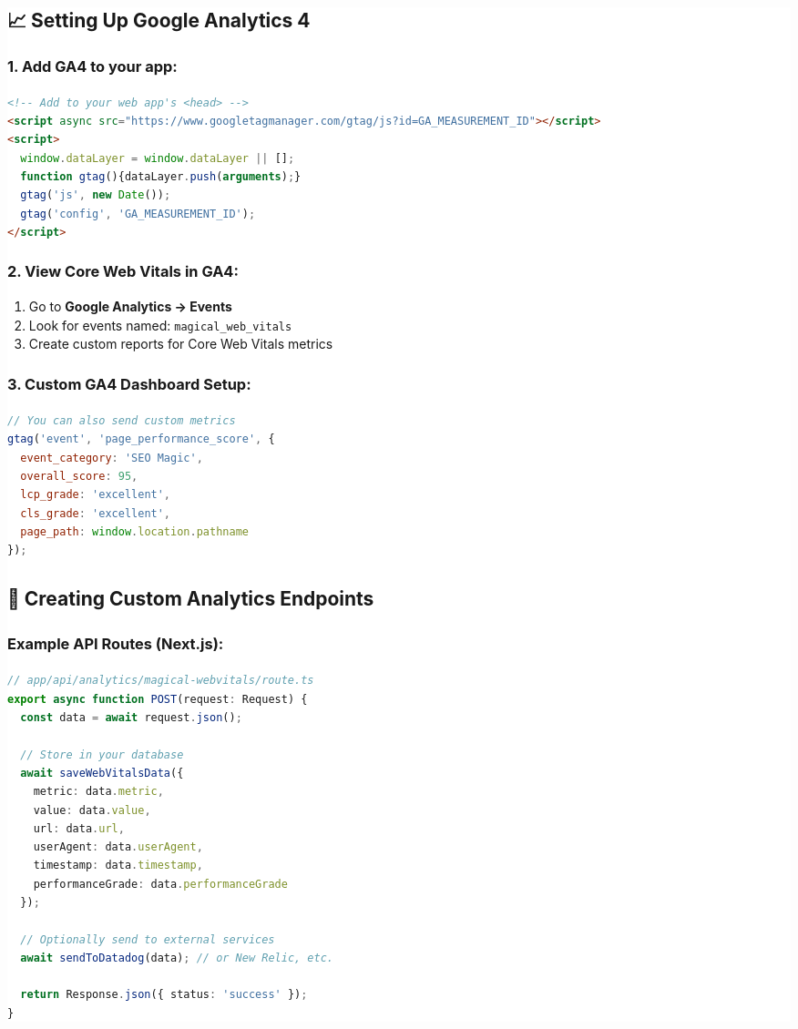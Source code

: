## 📈 **Setting Up Google Analytics 4**

### 1. Add GA4 to your app:

```html
<!-- Add to your web app's <head> -->
<script async src="https://www.googletagmanager.com/gtag/js?id=GA_MEASUREMENT_ID"></script>
<script>
  window.dataLayer = window.dataLayer || [];
  function gtag(){dataLayer.push(arguments);}
  gtag('js', new Date());
  gtag('config', 'GA_MEASUREMENT_ID');
</script>
```

### 2. **View Core Web Vitals in GA4:**
1. Go to **Google Analytics → Events**
2. Look for events named: `magical_web_vitals`
3. Create custom reports for Core Web Vitals metrics

### 3. **Custom GA4 Dashboard Setup:**
```javascript
// You can also send custom metrics
gtag('event', 'page_performance_score', {
  event_category: 'SEO Magic',
  overall_score: 95,
  lcp_grade: 'excellent',
  cls_grade: 'excellent',
  page_path: window.location.pathname
});
```

## 🔧 **Creating Custom Analytics Endpoints**

### Example API Routes (Next.js):

```typescript
// app/api/analytics/magical-webvitals/route.ts
export async function POST(request: Request) {
  const data = await request.json();
  
  // Store in your database
  await saveWebVitalsData({
    metric: data.metric,
    value: data.value,
    url: data.url,
    userAgent: data.userAgent,
    timestamp: data.timestamp,
    performanceGrade: data.performanceGrade
  });
  
  // Optionally send to external services
  await sendToDatadog(data); // or New Relic, etc.
  
  return Response.json({ status: 'success' });
}
```
